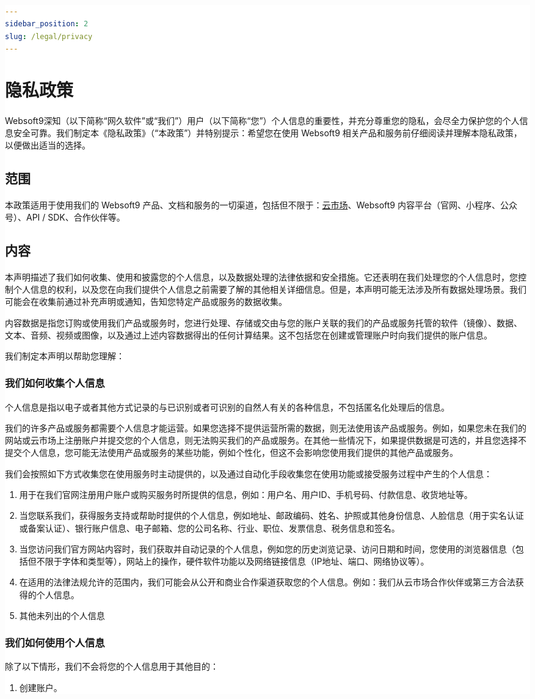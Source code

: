 ```yaml
---
sidebar_position: 2
slug: /legal/privacy
---
```


# 隐私政策

Websoft9深知（以下简称“网久软件”或“我们”）用户（以下简称“您”）个人信息的重要性，并充分尊重您的隐私，会尽全力保护您的个人信息安全可靠。我们制定本《隐私政策》（“本政策”）并特别提示：希望您在使用 Websoft9 相关产品和服务前仔细阅读并理解本隐私政策，以便做出适当的选择。  

## 范围

本政策适用于使用我们的 Websoft9 产品、文档和服务的一切渠道，包括但不限于：[云市场](../install-cloud)、Websoft9 内容平台（官网、小程序、公众号）、API / SDK、合作伙伴等。  

## 内容

本声明描述了我们如何收集、使用和披露您的个人信息，以及数据处理的法律依据和安全措施。它还表明在我们处理您的个人信息时，您控制个人信息的权利，以及您在向我们提供个人信息之前需要了解的其他相关详细信息。但是，本声明可能无法涉及所有数据处理场景。我们可能会在收集前通过补充声明或通知，告知您特定产品或服务的数据收集。


内容数据是指您订购或使用我们产品或服务时，您进行处理、存储或交由与您的账户关联的我们的产品或服务托管的软件（镜像）、数据、文本、音频、视频或图像，以及通过上述内容数据得出的任何计算结果。这不包括您在创建或管理账户时向我们提供的账户信息。

我们制定本声明以帮助您理解：

### 我们如何收集个人信息

个人信息是指以电子或者其他方式记录的与已识别或者可识别的自然人有关的各种信息，不包括匿名化处理后的信息。  

我们的许多产品或服务都需要个人信息才能运营。如果您选择不提供运营所需的数据，则无法使用该产品或服务。例如，如果您未在我们的网站或云市场上注册账户并提交您的个人信息，则无法购买我们的产品或服务。在其他一些情况下，如果提供数据是可选的，并且您选择不提交个人信息，您可能无法使用产品或服务的某些功能，例如个性化，但这不会影响您使用我们提供的其他产品或服务。

我们会按照如下方式收集您在使用服务时主动提供的，以及通过自动化手段收集您在使用功能或接受服务过程中产生的个人信息：

1. 用于在我们官网注册用户账户或购买服务时所提供的信息，例如：用户名、用户ID、手机号码、付款信息、收货地址等。

2. 当您联系我们，获得服务支持或帮助时提供的个人信息，例如地址、邮政编码、姓名、护照或其他身份信息、人脸信息（用于实名认证或备案认证）、银行账户信息、电子邮箱、您的公司名称、行业、职位、发票信息、税务信息和签名。

3. 当您访问我们官方网站内容时，我们获取并自动记录的个人信息，例如您的历史浏览记录、访问日期和时间，您使用的浏览器信息（包括但不限于字体和类型等），网站上的操作，硬件软件功能以及网络链接信息（IP地址、端口、网络协议等）。

4. 在适用的法律法规允许的范围内，我们可能会从公开和商业合作渠道获取您的个人信息。例如：我们从云市场合作伙伴或第三方合法获得的个人信息。  

5. 其他未列出的个人信息


### 我们如何使用个人信息

除了以下情形，我们不会将您的个人信息用于其他目的：

1. 创建账户。
